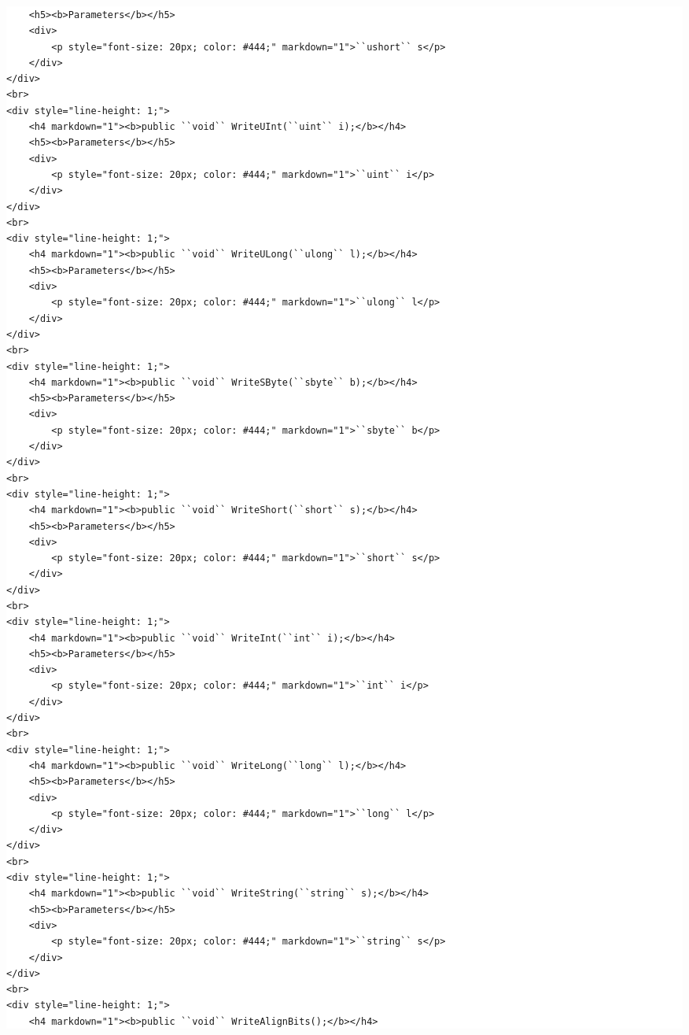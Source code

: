 		<h5><b>Parameters</b></h5>
		<div>
			<p style="font-size: 20px; color: #444;" markdown="1">``ushort`` s</p>
		</div>
	</div>
	<br>
	<div style="line-height: 1;">
		<h4 markdown="1"><b>public ``void`` WriteUInt(``uint`` i);</b></h4>
		<h5><b>Parameters</b></h5>
		<div>
			<p style="font-size: 20px; color: #444;" markdown="1">``uint`` i</p>
		</div>
	</div>
	<br>
	<div style="line-height: 1;">
		<h4 markdown="1"><b>public ``void`` WriteULong(``ulong`` l);</b></h4>
		<h5><b>Parameters</b></h5>
		<div>
			<p style="font-size: 20px; color: #444;" markdown="1">``ulong`` l</p>
		</div>
	</div>
	<br>
	<div style="line-height: 1;">
		<h4 markdown="1"><b>public ``void`` WriteSByte(``sbyte`` b);</b></h4>
		<h5><b>Parameters</b></h5>
		<div>
			<p style="font-size: 20px; color: #444;" markdown="1">``sbyte`` b</p>
		</div>
	</div>
	<br>
	<div style="line-height: 1;">
		<h4 markdown="1"><b>public ``void`` WriteShort(``short`` s);</b></h4>
		<h5><b>Parameters</b></h5>
		<div>
			<p style="font-size: 20px; color: #444;" markdown="1">``short`` s</p>
		</div>
	</div>
	<br>
	<div style="line-height: 1;">
		<h4 markdown="1"><b>public ``void`` WriteInt(``int`` i);</b></h4>
		<h5><b>Parameters</b></h5>
		<div>
			<p style="font-size: 20px; color: #444;" markdown="1">``int`` i</p>
		</div>
	</div>
	<br>
	<div style="line-height: 1;">
		<h4 markdown="1"><b>public ``void`` WriteLong(``long`` l);</b></h4>
		<h5><b>Parameters</b></h5>
		<div>
			<p style="font-size: 20px; color: #444;" markdown="1">``long`` l</p>
		</div>
	</div>
	<br>
	<div style="line-height: 1;">
		<h4 markdown="1"><b>public ``void`` WriteString(``string`` s);</b></h4>
		<h5><b>Parameters</b></h5>
		<div>
			<p style="font-size: 20px; color: #444;" markdown="1">``string`` s</p>
		</div>
	</div>
	<br>
	<div style="line-height: 1;">
		<h4 markdown="1"><b>public ``void`` WriteAlignBits();</b></h4>